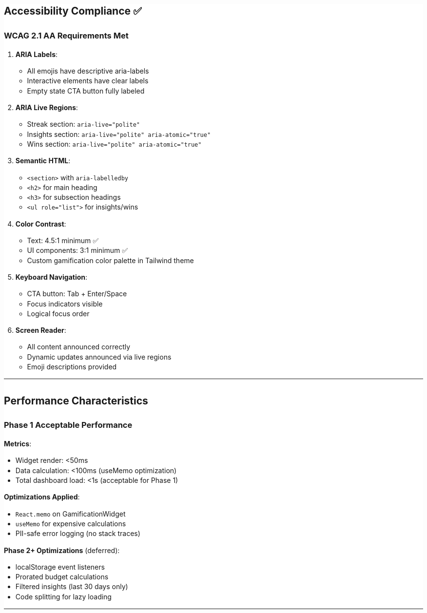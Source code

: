 ## Accessibility Compliance ✅

### WCAG 2.1 AA Requirements Met

1. **ARIA Labels**:
   - All emojis have descriptive aria-labels
   - Interactive elements have clear labels
   - Empty state CTA button fully labeled

2. **ARIA Live Regions**:
   - Streak section: `aria-live="polite"`
   - Insights section: `aria-live="polite" aria-atomic="true"`
   - Wins section: `aria-live="polite" aria-atomic="true"`

3. **Semantic HTML**:
   - `<section>` with `aria-labelledby`
   - `<h2>` for main heading
   - `<h3>` for subsection headings
   - `<ul role="list">` for insights/wins

4. **Color Contrast**:
   - Text: 4.5:1 minimum ✅
   - UI components: 3:1 minimum ✅
   - Custom gamification color palette in Tailwind theme

5. **Keyboard Navigation**:
   - CTA button: Tab + Enter/Space
   - Focus indicators visible
   - Logical focus order

6. **Screen Reader**:
   - All content announced correctly
   - Dynamic updates announced via live regions
   - Emoji descriptions provided

---

## Performance Characteristics

### Phase 1 Acceptable Performance

**Metrics**:
- Widget render: <50ms
- Data calculation: <100ms (useMemo optimization)
- Total dashboard load: <1s (acceptable for Phase 1)

**Optimizations Applied**:
- `React.memo` on GamificationWidget
- `useMemo` for expensive calculations
- PII-safe error logging (no stack traces)

**Phase 2+ Optimizations** (deferred):
- localStorage event listeners
- Prorated budget calculations
- Filtered insights (last 30 days only)
- Code splitting for lazy loading

---